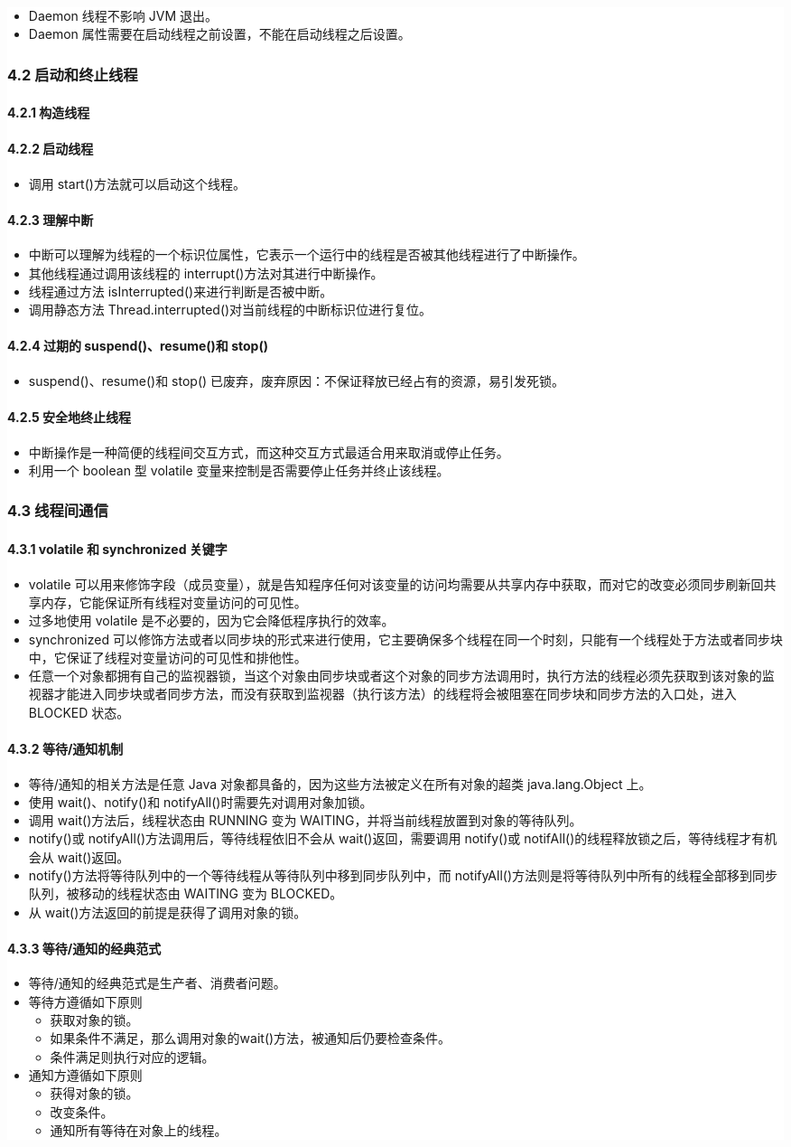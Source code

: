 * Daemon 线程不影响 JVM 退出。
* Daemon 属性需要在启动线程之前设置，不能在启动线程之后设置。

### 4.2 启动和终止线程

#### 4.2.1 构造线程

#### 4.2.2 启动线程

* 调用 start()方法就可以启动这个线程。

#### 4.2.3 理解中断

* 中断可以理解为线程的一个标识位属性，它表示一个运行中的线程是否被其他线程进行了中断操作。
* 其他线程通过调用该线程的 interrupt()方法对其进行中断操作。
* 线程通过方法 isInterrupted()来进行判断是否被中断。
* 调用静态方法 Thread.interrupted()对当前线程的中断标识位进行复位。

#### 4.2.4 过期的 suspend()、resume()和 stop()

* suspend()、resume()和 stop() 已废弃，废弃原因：不保证释放已经占有的资源，易引发死锁。

#### 4.2.5 安全地终止线程

* 中断操作是一种简便的线程间交互方式，而这种交互方式最适合用来取消或停止任务。
* 利用一个 boolean 型 volatile 变量来控制是否需要停止任务并终止该线程。

### 4.3 线程间通信

#### 4.3.1 volatile 和 synchronized 关键字

* volatile 可以用来修饰字段（成员变量），就是告知程序任何对该变量的访问均需要从共享内存中获取，而对它的改变必须同步刷新回共享内存，它能保证所有线程对变量访问的可见性。
* 过多地使用 volatile 是不必要的，因为它会降低程序执行的效率。
* synchronized 可以修饰方法或者以同步块的形式来进行使用，它主要确保多个线程在同一个时刻，只能有一个线程处于方法或者同步块中，它保证了线程对变量访问的可见性和排他性。
* 任意一个对象都拥有自己的监视器锁，当这个对象由同步块或者这个对象的同步方法调用时，执行方法的线程必须先获取到该对象的监视器才能进入同步块或者同步方法，而没有获取到监视器（执行该方法）的线程将会被阻塞在同步块和同步方法的入口处，进入 BLOCKED 状态。

#### 4.3.2 等待/通知机制

* 等待/通知的相关方法是任意 Java 对象都具备的，因为这些方法被定义在所有对象的超类 java.lang.Object 上。
* 使用 wait()、notify()和 notifyAll()时需要先对调用对象加锁。
* 调用 wait()方法后，线程状态由 RUNNING 变为 WAITING，并将当前线程放置到对象的等待队列。
* notify()或 notifyAll()方法调用后，等待线程依旧不会从 wait()返回，需要调用 notify()或 notifAll()的线程释放锁之后，等待线程才有机会从 wait()返回。
* notify()方法将等待队列中的一个等待线程从等待队列中移到同步队列中，而 notifyAll()方法则是将等待队列中所有的线程全部移到同步队列，被移动的线程状态由 WAITING 变为 BLOCKED。
* 从 wait()方法返回的前提是获得了调用对象的锁。

#### 4.3.3 等待/通知的经典范式

* 等待/通知的经典范式是生产者、消费者问题。
* 等待方遵循如下原则
  * 获取对象的锁。
  * 如果条件不满足，那么调用对象的wait()方法，被通知后仍要检查条件。
  * 条件满足则执行对应的逻辑。
* 通知方遵循如下原则
  * 获得对象的锁。
  * 改变条件。
  * 通知所有等待在对象上的线程。
